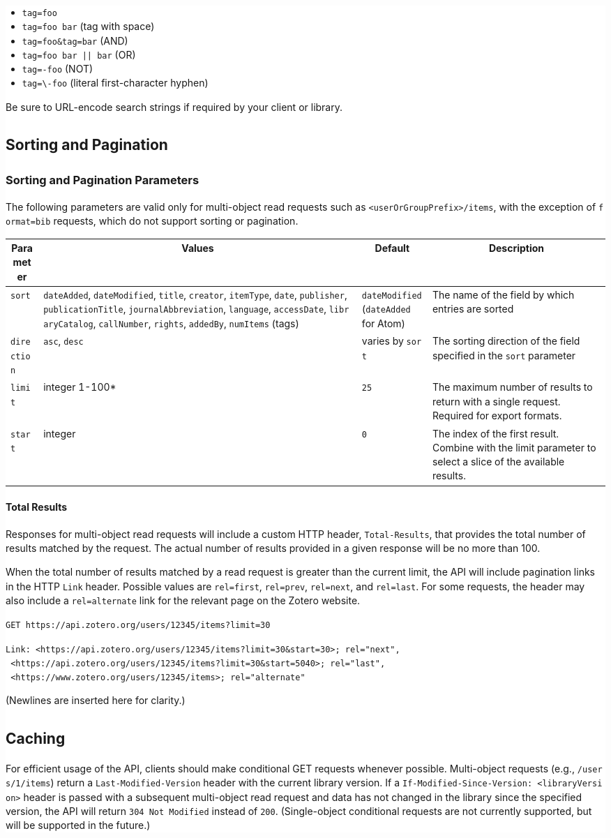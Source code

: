 - `tag=foo`
- `tag=foo bar` (tag with space)
- `tag=foo&tag=bar` (AND)
- `tag=foo bar || bar` (OR)
- `tag=-foo` (NOT)
- `tag=\-foo` (literal first-character hyphen)

Be sure to URL\-encode search strings if required by your client or library.

## Sorting and Pagination

### Sorting and Pagination Parameters

The following parameters are valid only for multi-object read requests such as `<userOrGroupPrefix>/items`, with the exception of `format=bib` requests, which do not support sorting or pagination.

| Parameter | Values | Default | Description |
| --- | --- | --- | --- |
| `sort` | `dateAdded`, `dateModified`, `title`, `creator`, `itemType`, `date`, `publisher`, `publicationTitle`, `journalAbbreviation`, `language`, `accessDate`, `libraryCatalog`, `callNumber`, `rights`, `addedBy`, `numItems` (tags) | `dateModified` (`dateAdded` for Atom) | The name of the field by which entries are sorted |
| `direction` | `asc`, `desc` | varies by `sort` | The sorting direction of the field specified in the `sort` parameter |
| `limit` | integer 1-100\* | `25` | The maximum number of results to return with a single request. Required for export formats. |
| `start` | integer | `0` | The index of the first result. Combine with the limit parameter to select a slice of the available results. |

#### Total Results

Responses for multi-object read requests will include a custom HTTP header, `Total-Results`, that provides the total number of results matched by the request. The actual number of results provided in a given response will be no more than 100.

When the total number of results matched by a read request is greater than the current limit, the API will include pagination links in the HTTP `Link` header. Possible values are `rel=first`, `rel=prev`, `rel=next`, and `rel=last`. For some requests, the header may also include a `rel=alternate` link for the relevant page on the Zotero website.

```
GET https://api.zotero.org/users/12345/items?limit=30
```
```
Link: <https://api.zotero.org/users/12345/items?limit=30&start=30>; rel="next",
 <https://api.zotero.org/users/12345/items?limit=30&start=5040>; rel="last",
 <https://www.zotero.org/users/12345/items>; rel="alternate"
```

(Newlines are inserted here for clarity.)

## Caching

For efficient usage of the API, clients should make conditional GET requests whenever possible. Multi-object requests (e.g., `/users/1/items`) return a `Last-Modified-Version` header with the current library version. If a `If-Modified-Since-Version: <libraryVersion>` header is passed with a subsequent multi-object read request and data has not changed in the library since the specified version, the API will return `304 Not Modified` instead of `200`. (Single-object conditional requests are not currently supported, but will be supported in the future.)
